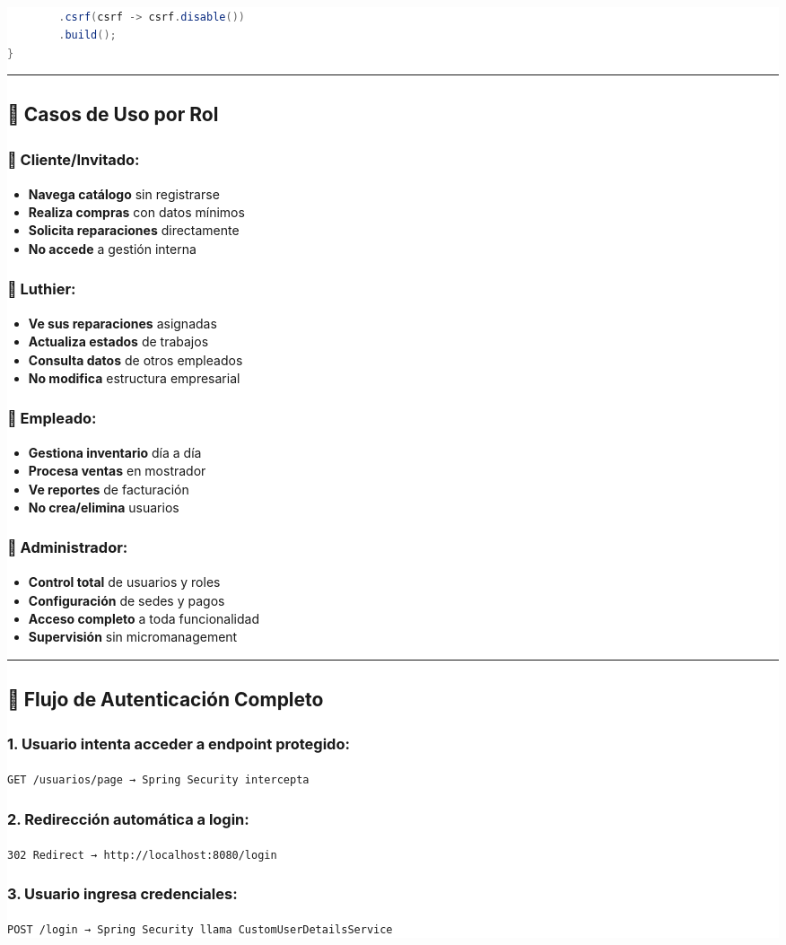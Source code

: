 ```java
        .csrf(csrf -> csrf.disable())
        .build();
}
```

---

## 🎯 **Casos de Uso por Rol**

### **🛒 Cliente/Invitado:**
- **Navega catálogo** sin registrarse
- **Realiza compras** con datos mínimos
- **Solicita reparaciones** directamente
- **No accede** a gestión interna

### **🔧 Luthier:**
- **Ve sus reparaciones** asignadas
- **Actualiza estados** de trabajos
- **Consulta datos** de otros empleados
- **No modifica** estructura empresarial

### **💼 Empleado:**
- **Gestiona inventario** día a día
- **Procesa ventas** en mostrador
- **Ve reportes** de facturación
- **No crea/elimina** usuarios

### **👑 Administrador:**
- **Control total** de usuarios y roles
- **Configuración** de sedes y pagos
- **Acceso completo** a toda funcionalidad
- **Supervisión** sin micromanagement

---

## 🚀 **Flujo de Autenticación Completo**

### **1. Usuario intenta acceder a endpoint protegido:**
```
GET /usuarios/page → Spring Security intercepta
```

### **2. Redirección automática a login:**
```
302 Redirect → http://localhost:8080/login
```

### **3. Usuario ingresa credenciales:**
```
POST /login → Spring Security llama CustomUserDetailsService
```
